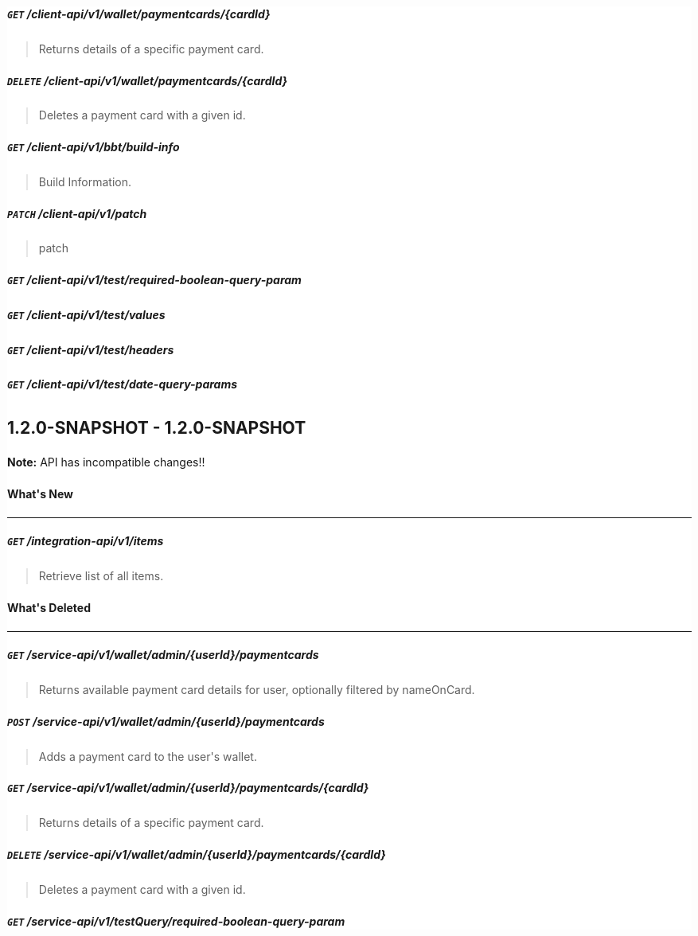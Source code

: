 ##### `GET` /client-api/v1/wallet/paymentcards/{cardId}

> Returns details of a specific payment card.

##### `DELETE` /client-api/v1/wallet/paymentcards/{cardId}

> Deletes a payment card with a given id.

##### `GET` /client-api/v1/bbt/build-info

> Build Information.

##### `PATCH` /client-api/v1/patch

> patch

##### `GET` /client-api/v1/test/required-boolean-query-param


##### `GET` /client-api/v1/test/values


##### `GET` /client-api/v1/test/headers


##### `GET` /client-api/v1/test/date-query-params


## 1.2.0-SNAPSHOT - 1.2.0-SNAPSHOT
**Note:** API has incompatible changes!!
#### What's New
---

##### `GET` /integration-api/v1/items

> Retrieve list of all items.

#### What's Deleted
---

##### `GET` /service-api/v1/wallet/admin/{userId}/paymentcards

> Returns available payment card details for user, optionally filtered by nameOnCard.

##### `POST` /service-api/v1/wallet/admin/{userId}/paymentcards

> Adds a payment card to the user's wallet.

##### `GET` /service-api/v1/wallet/admin/{userId}/paymentcards/{cardId}

> Returns details of a specific payment card.

##### `DELETE` /service-api/v1/wallet/admin/{userId}/paymentcards/{cardId}

> Deletes a payment card with a given id.

##### `GET` /service-api/v1/testQuery/required-boolean-query-param


